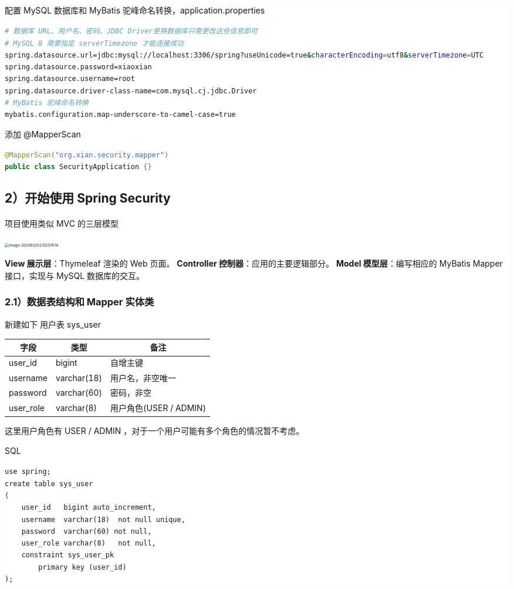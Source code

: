 配置 MySQL 数据库和 MyBatis 驼峰命名转换，application.properties

```bash
# 数据库 URL、用户名、密码、JDBC Driver更换数据库只需更改这些信息即可
# MySQL 8 需要指定 serverTimezone 才能连接成功
spring.datasource.url=jdbc:mysql://localhost:3306/spring?useUnicode=true&characterEncoding=utf8&serverTimezone=UTC
spring.datasource.password=xiaoxian
spring.datasource.username=root
spring.datasource.driver-class-name=com.mysql.cj.jdbc.Driver
# MyBatis 驼峰命名转换
mybatis.configuration.map-underscore-to-camel-case=true
```

添加 @MapperScan

```java
@MapperScan("org.xian.security.mapper")
public class SecurityApplication {}
```



## 2）开始使用 Spring Security

项目使用类似 MVC 的三层模型

<img src="https://gitee.com/ylooq/image-repository/raw/master/image2020/20200325231259.png" alt="image-20200325231257474" style="zoom: 45%;" />

**View 展示层**：Thymeleaf  渲染的 Web 页面。
**Controller 控制器**：应用的主要逻辑部分。
**Model 模型层**：编写相应的 MyBatis Mapper 接口，实现与 MySQL 数据库的交互。

### 2.1）数据表结构和 Mapper 实体类

新建如下 用户表 sys_user


| 字段    | 类型      | 备注           |
| --------- | ----------- | ---------------- |
| user_id   | bigint      | 自增主键     |
| username  | varchar(18) | 用户名，非空唯一 |
| password  | varchar(60) | 密码，非空  |
| user_role | varchar(8)  | 用户角色(USER / ADMIN) |

这里用户角色有 USER / ADMIN ，对于一个用户可能有多个角色的情况暂不考虑。

SQL

```
use spring;
create table sys_user
(
    user_id   bigint auto_increment,
    username  varchar(18)  not null unique,
    password  varchar(60) not null,
    user_role varchar(8)   not null,
    constraint sys_user_pk
        primary key (user_id)
);
```
